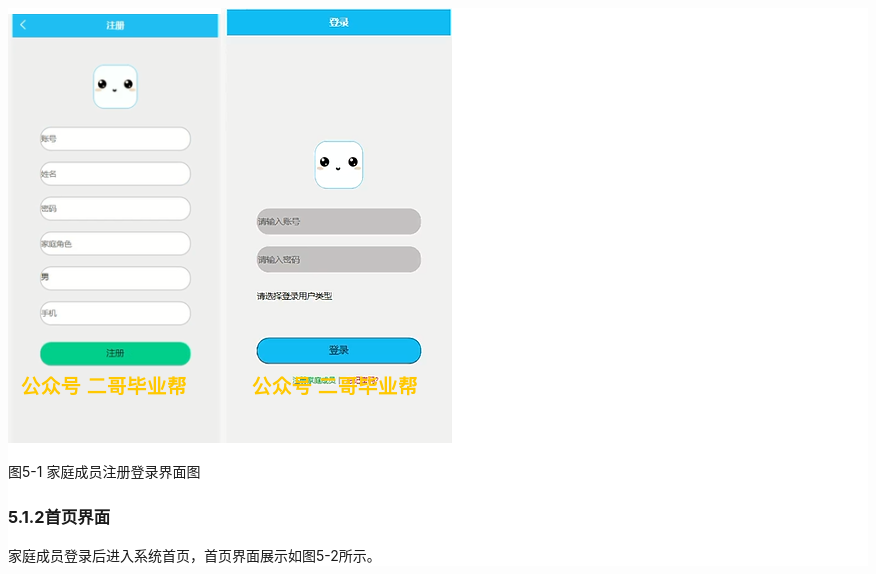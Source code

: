 ![](/md/blog.013.png)![](/md/blog.014.png)

图5-1  家庭成员注册登录界面图
### 5.1.2首页界面
家庭成员登录后进入系统首页，首页界面展示如图5-2所示。
